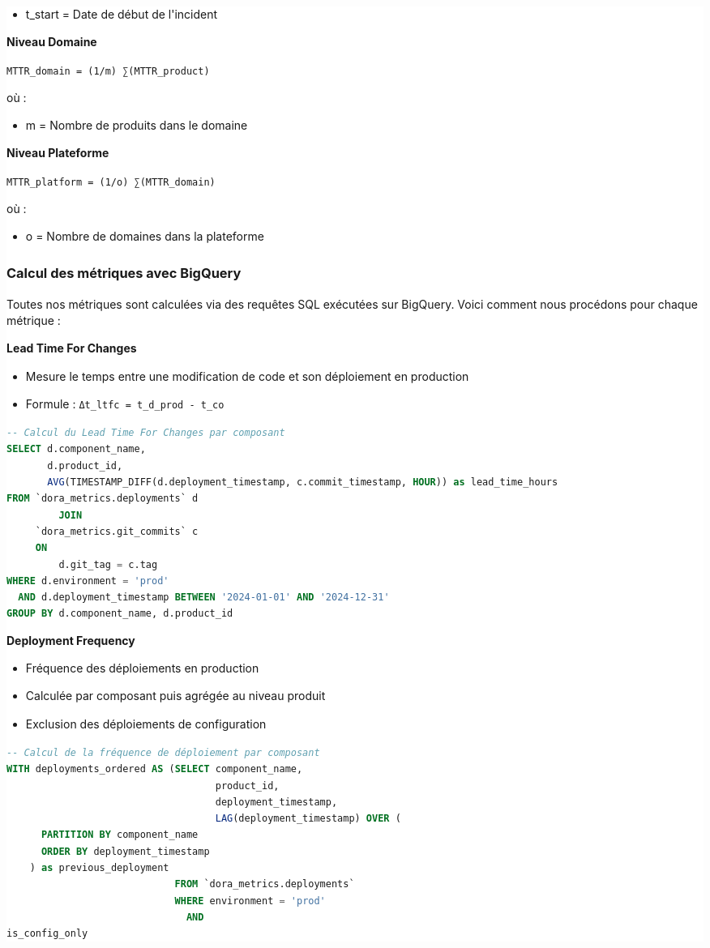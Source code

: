 - t_start = Date de début de l'incident

**Niveau Domaine**

```plain text
MTTR_domain = (1/m) ∑(MTTR_product)
```

où :

- m = Nombre de produits dans le domaine

**Niveau Plateforme**

```plain text
MTTR_platform = (1/o) ∑(MTTR_domain)
```

où :

- o = Nombre de domaines dans la plateforme



### Calcul des métriques avec BigQuery

Toutes nos métriques sont calculées via des requêtes SQL exécutées sur BigQuery. Voici comment nous procédons pour chaque métrique :



**Lead Time For Changes**

- Mesure le temps entre une modification de code et son déploiement en production

- Formule : `Δt_ltfc = t_d_prod - t_co`

```sql
-- Calcul du Lead Time For Changes par composant
SELECT d.component_name,
       d.product_id,
       AVG(TIMESTAMP_DIFF(d.deployment_timestamp, c.commit_timestamp, HOUR)) as lead_time_hours
FROM `dora_metrics.deployments` d
         JOIN
     `dora_metrics.git_commits` c
     ON
         d.git_tag = c.tag
WHERE d.environment = 'prod'
  AND d.deployment_timestamp BETWEEN '2024-01-01' AND '2024-12-31'
GROUP BY d.component_name, d.product_id
```



**Deployment Frequency**

- Fréquence des déploiements en production

- Calculée par composant puis agrégée au niveau produit

- Exclusion des déploiements de configuration

```sql
-- Calcul de la fréquence de déploiement par composant
WITH deployments_ordered AS (SELECT component_name,
                                    product_id,
                                    deployment_timestamp,
                                    LAG(deployment_timestamp) OVER (
      PARTITION BY component_name
      ORDER BY deployment_timestamp
    ) as previous_deployment
                             FROM `dora_metrics.deployments`
                             WHERE environment = 'prod'
                               AND 
is_config_only 
```